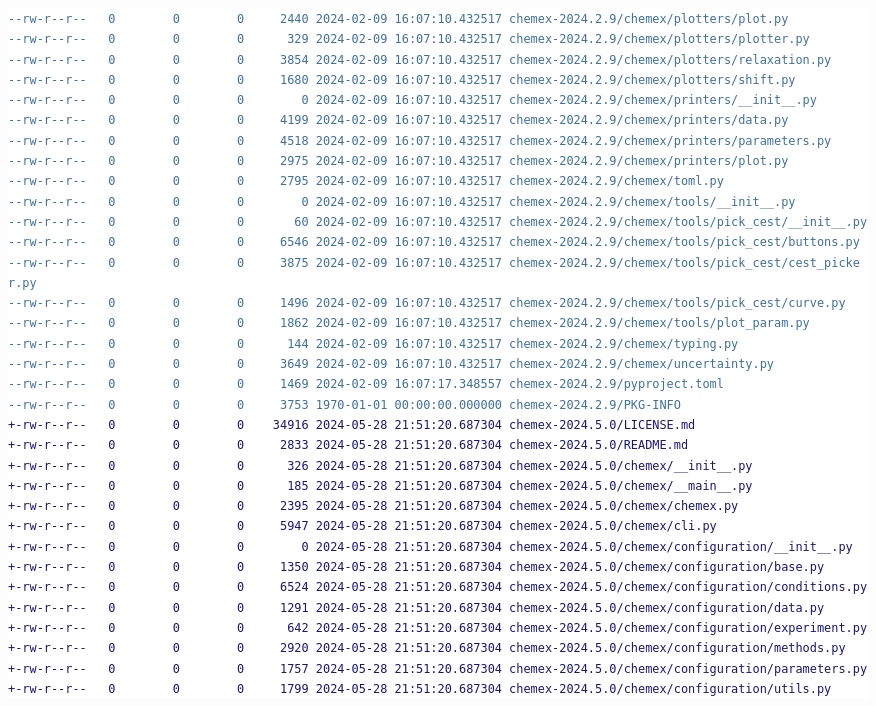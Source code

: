 ```diff
--rw-r--r--   0        0        0     2440 2024-02-09 16:07:10.432517 chemex-2024.2.9/chemex/plotters/plot.py
--rw-r--r--   0        0        0      329 2024-02-09 16:07:10.432517 chemex-2024.2.9/chemex/plotters/plotter.py
--rw-r--r--   0        0        0     3854 2024-02-09 16:07:10.432517 chemex-2024.2.9/chemex/plotters/relaxation.py
--rw-r--r--   0        0        0     1680 2024-02-09 16:07:10.432517 chemex-2024.2.9/chemex/plotters/shift.py
--rw-r--r--   0        0        0        0 2024-02-09 16:07:10.432517 chemex-2024.2.9/chemex/printers/__init__.py
--rw-r--r--   0        0        0     4199 2024-02-09 16:07:10.432517 chemex-2024.2.9/chemex/printers/data.py
--rw-r--r--   0        0        0     4518 2024-02-09 16:07:10.432517 chemex-2024.2.9/chemex/printers/parameters.py
--rw-r--r--   0        0        0     2975 2024-02-09 16:07:10.432517 chemex-2024.2.9/chemex/printers/plot.py
--rw-r--r--   0        0        0     2795 2024-02-09 16:07:10.432517 chemex-2024.2.9/chemex/toml.py
--rw-r--r--   0        0        0        0 2024-02-09 16:07:10.432517 chemex-2024.2.9/chemex/tools/__init__.py
--rw-r--r--   0        0        0       60 2024-02-09 16:07:10.432517 chemex-2024.2.9/chemex/tools/pick_cest/__init__.py
--rw-r--r--   0        0        0     6546 2024-02-09 16:07:10.432517 chemex-2024.2.9/chemex/tools/pick_cest/buttons.py
--rw-r--r--   0        0        0     3875 2024-02-09 16:07:10.432517 chemex-2024.2.9/chemex/tools/pick_cest/cest_picker.py
--rw-r--r--   0        0        0     1496 2024-02-09 16:07:10.432517 chemex-2024.2.9/chemex/tools/pick_cest/curve.py
--rw-r--r--   0        0        0     1862 2024-02-09 16:07:10.432517 chemex-2024.2.9/chemex/tools/plot_param.py
--rw-r--r--   0        0        0      144 2024-02-09 16:07:10.432517 chemex-2024.2.9/chemex/typing.py
--rw-r--r--   0        0        0     3649 2024-02-09 16:07:10.432517 chemex-2024.2.9/chemex/uncertainty.py
--rw-r--r--   0        0        0     1469 2024-02-09 16:07:17.348557 chemex-2024.2.9/pyproject.toml
--rw-r--r--   0        0        0     3753 1970-01-01 00:00:00.000000 chemex-2024.2.9/PKG-INFO
+-rw-r--r--   0        0        0    34916 2024-05-28 21:51:20.687304 chemex-2024.5.0/LICENSE.md
+-rw-r--r--   0        0        0     2833 2024-05-28 21:51:20.687304 chemex-2024.5.0/README.md
+-rw-r--r--   0        0        0      326 2024-05-28 21:51:20.687304 chemex-2024.5.0/chemex/__init__.py
+-rw-r--r--   0        0        0      185 2024-05-28 21:51:20.687304 chemex-2024.5.0/chemex/__main__.py
+-rw-r--r--   0        0        0     2395 2024-05-28 21:51:20.687304 chemex-2024.5.0/chemex/chemex.py
+-rw-r--r--   0        0        0     5947 2024-05-28 21:51:20.687304 chemex-2024.5.0/chemex/cli.py
+-rw-r--r--   0        0        0        0 2024-05-28 21:51:20.687304 chemex-2024.5.0/chemex/configuration/__init__.py
+-rw-r--r--   0        0        0     1350 2024-05-28 21:51:20.687304 chemex-2024.5.0/chemex/configuration/base.py
+-rw-r--r--   0        0        0     6524 2024-05-28 21:51:20.687304 chemex-2024.5.0/chemex/configuration/conditions.py
+-rw-r--r--   0        0        0     1291 2024-05-28 21:51:20.687304 chemex-2024.5.0/chemex/configuration/data.py
+-rw-r--r--   0        0        0      642 2024-05-28 21:51:20.687304 chemex-2024.5.0/chemex/configuration/experiment.py
+-rw-r--r--   0        0        0     2920 2024-05-28 21:51:20.687304 chemex-2024.5.0/chemex/configuration/methods.py
+-rw-r--r--   0        0        0     1757 2024-05-28 21:51:20.687304 chemex-2024.5.0/chemex/configuration/parameters.py
+-rw-r--r--   0        0        0     1799 2024-05-28 21:51:20.687304 chemex-2024.5.0/chemex/configuration/utils.py
```